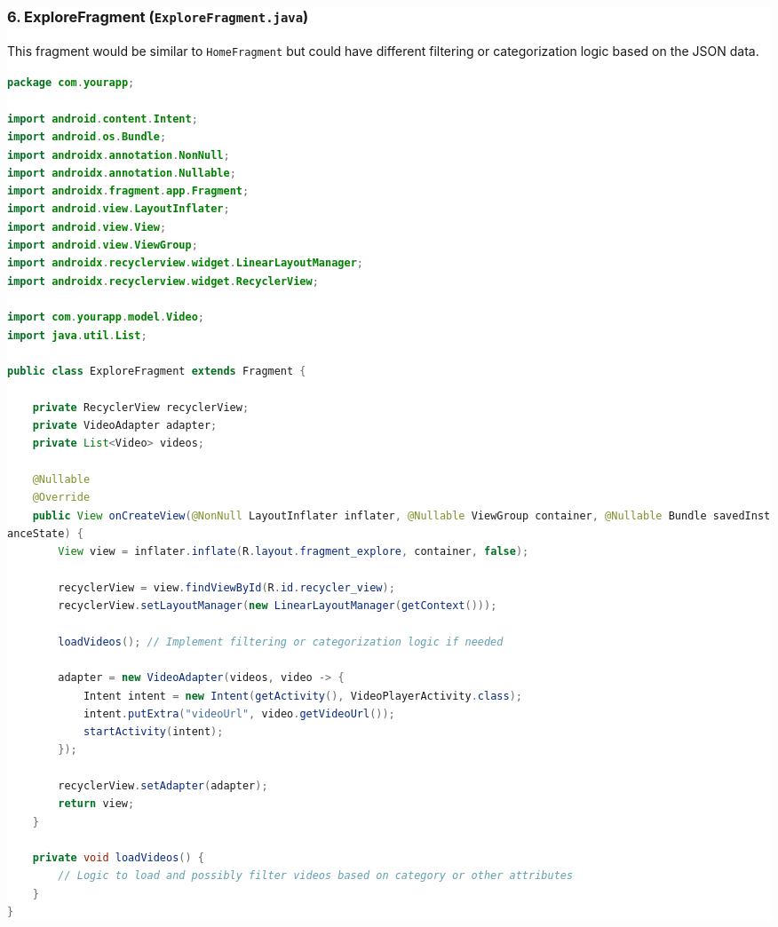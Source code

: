 ### 6. ExploreFragment (`ExploreFragment.java`)

This fragment would be similar to `HomeFragment` but could have different filtering or categorization logic based on the JSON data.

```java
package com.yourapp;

import android.content.Intent;
import android.os.Bundle;
import androidx.annotation.NonNull;
import androidx.annotation.Nullable;
import androidx.fragment.app.Fragment;
import android.view.LayoutInflater;
import android.view.View;
import android.view.ViewGroup;
import androidx.recyclerview.widget.LinearLayoutManager;
import androidx.recyclerview.widget.RecyclerView;

import com.yourapp.model.Video;
import java.util.List;

public class ExploreFragment extends Fragment {

    private RecyclerView recyclerView;
    private VideoAdapter adapter;
    private List<Video> videos;

    @Nullable
    @Override
    public View onCreateView(@NonNull LayoutInflater inflater, @Nullable ViewGroup container, @Nullable Bundle savedInstanceState) {
        View view = inflater.inflate(R.layout.fragment_explore, container, false);

        recyclerView = view.findViewById(R.id.recycler_view);
        recyclerView.setLayoutManager(new LinearLayoutManager(getContext()));

        loadVideos(); // Implement filtering or categorization logic if needed

        adapter = new VideoAdapter(videos, video -> {
            Intent intent = new Intent(getActivity(), VideoPlayerActivity.class);
            intent.putExtra("videoUrl", video.getVideoUrl());
            startActivity(intent);
        });

        recyclerView.setAdapter(adapter);
        return view;
    }

    private void loadVideos() {
        // Logic to load and possibly filter videos based on category or other attributes
    }
}
```
